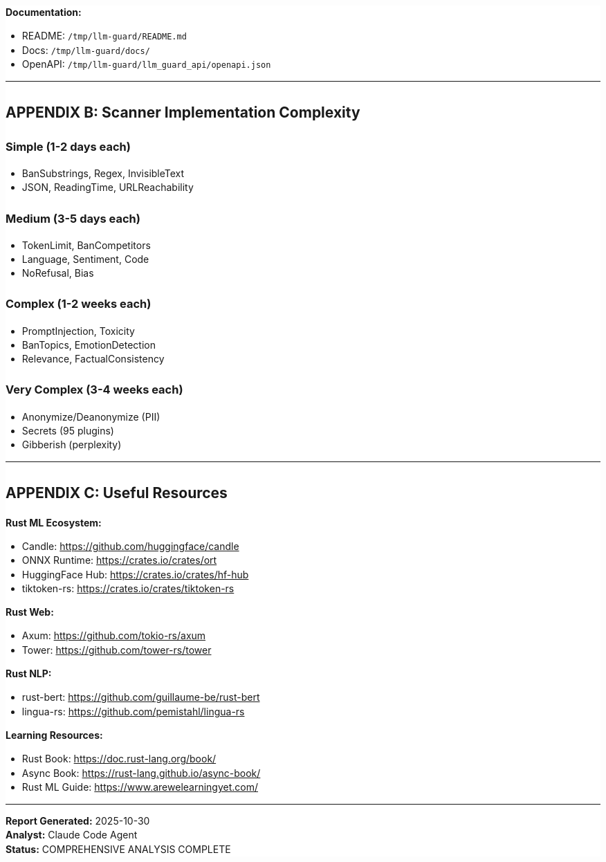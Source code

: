 **Documentation:**
- README: `/tmp/llm-guard/README.md`
- Docs: `/tmp/llm-guard/docs/`
- OpenAPI: `/tmp/llm-guard/llm_guard_api/openapi.json`

---

## APPENDIX B: Scanner Implementation Complexity

### Simple (1-2 days each)
- BanSubstrings, Regex, InvisibleText
- JSON, ReadingTime, URLReachability

### Medium (3-5 days each)
- TokenLimit, BanCompetitors
- Language, Sentiment, Code
- NoRefusal, Bias

### Complex (1-2 weeks each)
- PromptInjection, Toxicity
- BanTopics, EmotionDetection
- Relevance, FactualConsistency

### Very Complex (3-4 weeks each)
- Anonymize/Deanonymize (PII)
- Secrets (95 plugins)
- Gibberish (perplexity)

---

## APPENDIX C: Useful Resources

**Rust ML Ecosystem:**
- Candle: https://github.com/huggingface/candle
- ONNX Runtime: https://crates.io/crates/ort
- HuggingFace Hub: https://crates.io/crates/hf-hub
- tiktoken-rs: https://crates.io/crates/tiktoken-rs

**Rust Web:**
- Axum: https://github.com/tokio-rs/axum
- Tower: https://github.com/tower-rs/tower

**Rust NLP:**
- rust-bert: https://github.com/guillaume-be/rust-bert
- lingua-rs: https://github.com/pemistahl/lingua-rs

**Learning Resources:**
- Rust Book: https://doc.rust-lang.org/book/
- Async Book: https://rust-lang.github.io/async-book/
- Rust ML Guide: https://www.arewelearningyet.com/

---

**Report Generated:** 2025-10-30  
**Analyst:** Claude Code Agent  
**Status:** COMPREHENSIVE ANALYSIS COMPLETE
